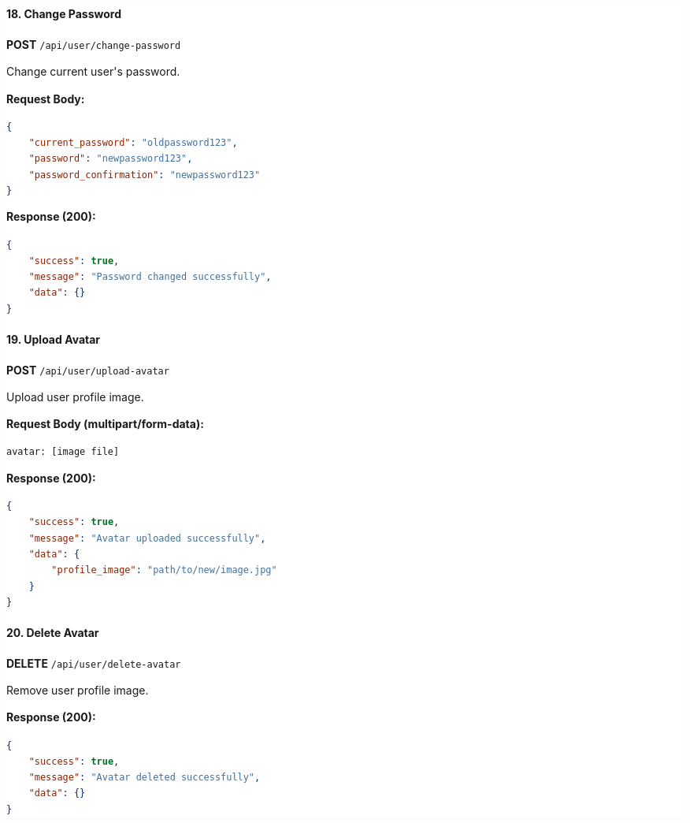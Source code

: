 #### 18. Change Password
**POST** `/api/user/change-password`

Change current user's password.

**Request Body:**
```json
{
    "current_password": "oldpassword123",
    "password": "newpassword123",
    "password_confirmation": "newpassword123"
}
```

**Response (200):**
```json
{
    "success": true,
    "message": "Password changed successfully",
    "data": {}
}
```

#### 19. Upload Avatar
**POST** `/api/user/upload-avatar`

Upload user profile image.

**Request Body (multipart/form-data):**
```
avatar: [image file]
```

**Response (200):**
```json
{
    "success": true,
    "message": "Avatar uploaded successfully",
    "data": {
        "profile_image": "path/to/new/image.jpg"
    }
}
```

#### 20. Delete Avatar
**DELETE** `/api/user/delete-avatar`

Remove user profile image.

**Response (200):**
```json
{
    "success": true,
    "message": "Avatar deleted successfully",
    "data": {}
}
```
